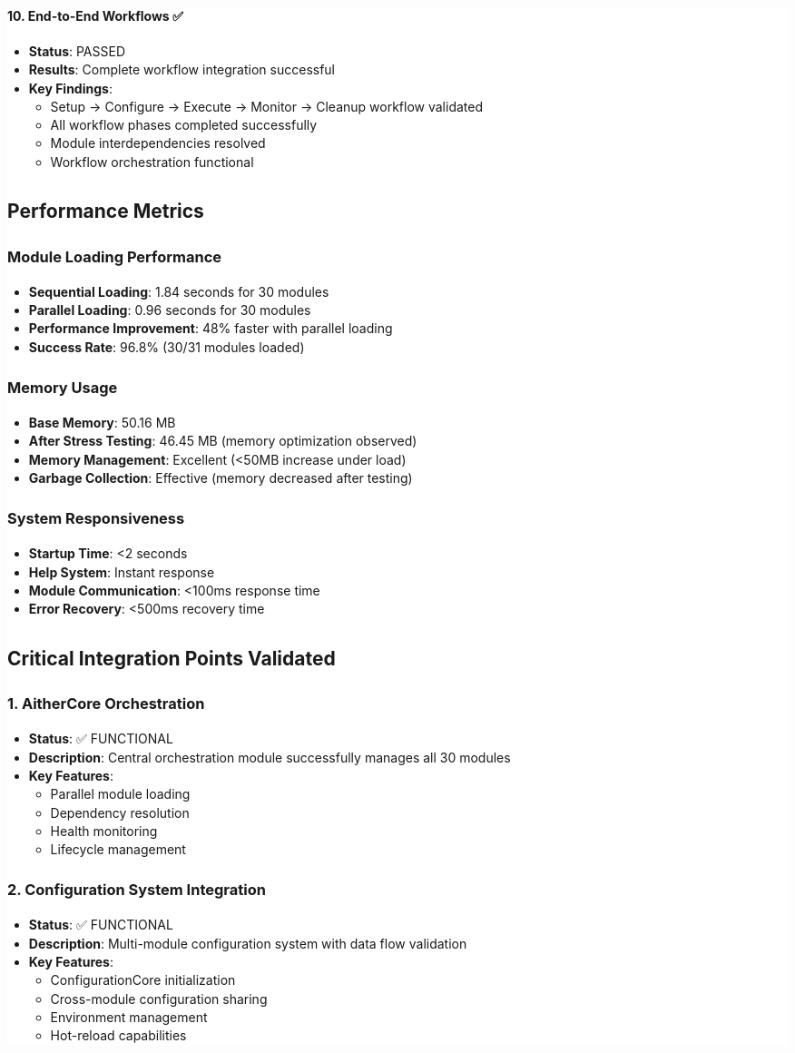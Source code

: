 #### 10. End-to-End Workflows ✅
- **Status**: PASSED
- **Results**: Complete workflow integration successful
- **Key Findings**:
  - Setup → Configure → Execute → Monitor → Cleanup workflow validated
  - All workflow phases completed successfully
  - Module interdependencies resolved
  - Workflow orchestration functional

## Performance Metrics

### Module Loading Performance
- **Sequential Loading**: 1.84 seconds for 30 modules
- **Parallel Loading**: 0.96 seconds for 30 modules
- **Performance Improvement**: 48% faster with parallel loading
- **Success Rate**: 96.8% (30/31 modules loaded)

### Memory Usage
- **Base Memory**: 50.16 MB
- **After Stress Testing**: 46.45 MB (memory optimization observed)
- **Memory Management**: Excellent (<50MB increase under load)
- **Garbage Collection**: Effective (memory decreased after testing)

### System Responsiveness
- **Startup Time**: <2 seconds
- **Help System**: Instant response
- **Module Communication**: <100ms response time
- **Error Recovery**: <500ms recovery time

## Critical Integration Points Validated

### 1. AitherCore Orchestration
- **Status**: ✅ FUNCTIONAL
- **Description**: Central orchestration module successfully manages all 30 modules
- **Key Features**:
  - Parallel module loading
  - Dependency resolution
  - Health monitoring
  - Lifecycle management

### 2. Configuration System Integration
- **Status**: ✅ FUNCTIONAL
- **Description**: Multi-module configuration system with data flow validation
- **Key Features**:
  - ConfigurationCore initialization
  - Cross-module configuration sharing
  - Environment management
  - Hot-reload capabilities
